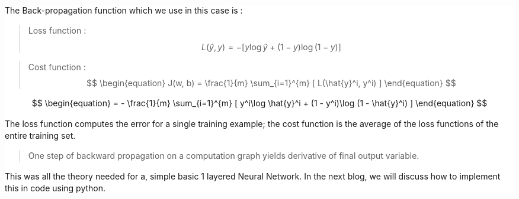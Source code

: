 The Back-propagation function which we use in this case is : <br>
>Loss function : <br>
  $$  
  \begin{equation}
  L(\hat{y}, y) = -[y\log \hat{y} + (1-y)\log (1-y)]
  \end{equation}
  $$

> Cost function : <br>
$$  
\begin{equation}
J(w, b) = \frac{1}{m} \sum_{i=1}^{m} [ L(\hat{y}^i, y^i) ]
\end{equation}
$$
>
$$  
\begin{equation}
 = - \frac{1}{m} \sum_{i=1}^{m} [ y^i\log \hat{y}^i + (1 - y^i)\log (1 - \hat{y}^i)  ]
\end{equation}
$$

The loss function computes the error for a single training example; the cost function is the average of the loss functions of the entire training set.

> One step of backward propagation on a computation graph yields derivative of final output variable.

This was all the theory needed for a, simple basic 1 layered Neural Network. In the next blog, we will discuss how to implement this in code using python.















